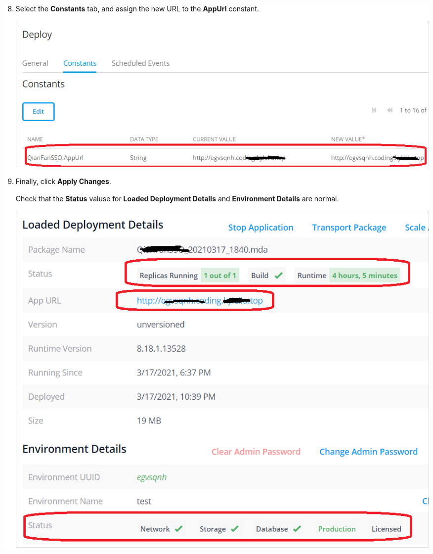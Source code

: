 8. Select the **Constants** tab, and assign the new URL to the **AppUrl** constant.

    ![](attachments/qianfan-sso/image59.png)

9. Finally, click **Apply Changes**.

    Check that the **Status** valuse for **Loaded Deployment Details** and **Environment Details** are normal.

    ![](attachments/qianfan-sso/image60.png)
